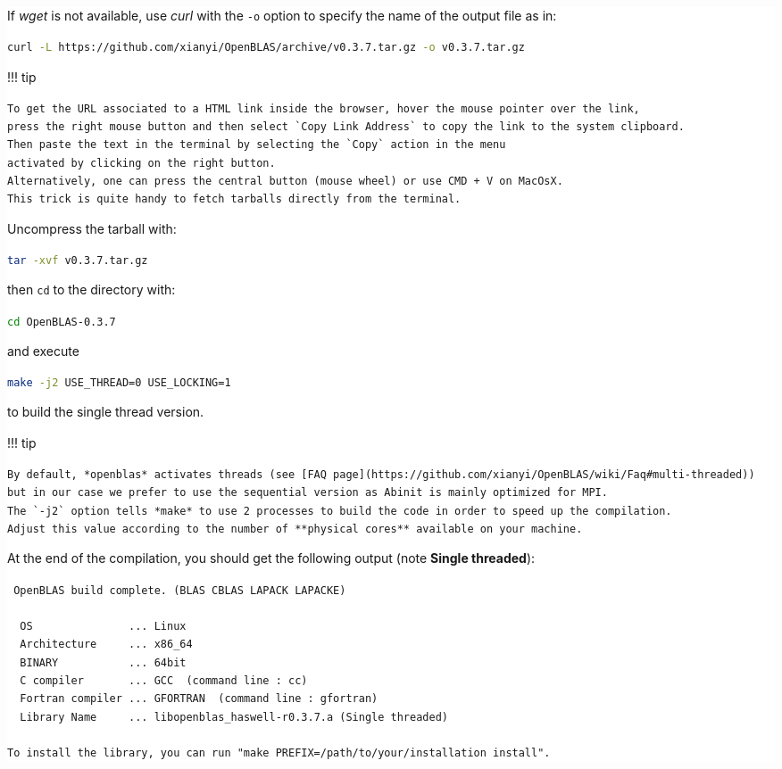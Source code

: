 If *wget* is not available, use *curl* with the `-o` option to specify the name of the output file as in:

```sh
curl -L https://github.com/xianyi/OpenBLAS/archive/v0.3.7.tar.gz -o v0.3.7.tar.gz
```

!!! tip

    To get the URL associated to a HTML link inside the browser, hover the mouse pointer over the link,
    press the right mouse button and then select `Copy Link Address` to copy the link to the system clipboard.
    Then paste the text in the terminal by selecting the `Copy` action in the menu
    activated by clicking on the right button.
    Alternatively, one can press the central button (mouse wheel) or use CMD + V on MacOsX.
    This trick is quite handy to fetch tarballs directly from the terminal.


Uncompress the tarball with:

```sh
tar -xvf v0.3.7.tar.gz
```

then `cd` to the directory with:

```sh
cd OpenBLAS-0.3.7
```

and execute

```sh
make -j2 USE_THREAD=0 USE_LOCKING=1
```

to build the single thread version.

!!! tip

    By default, *openblas* activates threads (see [FAQ page](https://github.com/xianyi/OpenBLAS/wiki/Faq#multi-threaded))
    but in our case we prefer to use the sequential version as Abinit is mainly optimized for MPI.
    The `-j2` option tells *make* to use 2 processes to build the code in order to speed up the compilation.
    Adjust this value according to the number of **physical cores** available on your machine.

At the end of the compilation, you should get the following output (note **Single threaded**):

```md
 OpenBLAS build complete. (BLAS CBLAS LAPACK LAPACKE)

  OS               ... Linux
  Architecture     ... x86_64
  BINARY           ... 64bit
  C compiler       ... GCC  (command line : cc)
  Fortran compiler ... GFORTRAN  (command line : gfortran)
  Library Name     ... libopenblas_haswell-r0.3.7.a (Single threaded)

To install the library, you can run "make PREFIX=/path/to/your/installation install".
```
